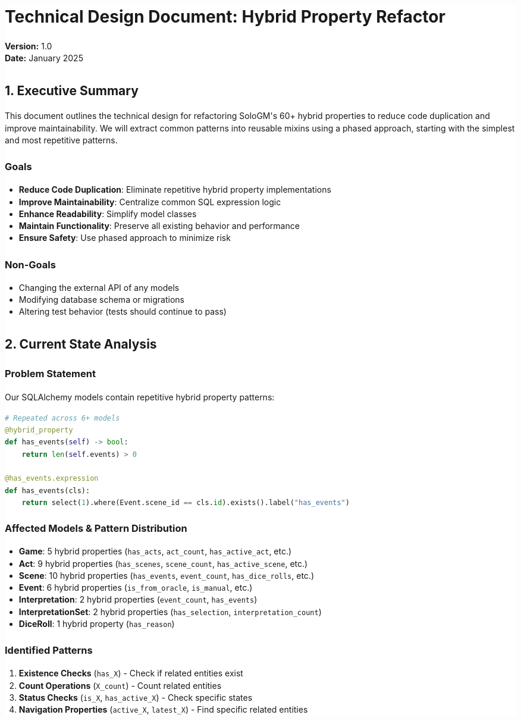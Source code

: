 # Technical Design Document: Hybrid Property Refactor

**Version:** 1.0  
**Date:** January 2025  

## 1. Executive Summary

This document outlines the technical design for refactoring SoloGM's 60+ hybrid properties to reduce code duplication and improve maintainability. We will extract common patterns into reusable mixins using a phased approach, starting with the simplest and most repetitive patterns.

### Goals
- **Reduce Code Duplication**: Eliminate repetitive hybrid property implementations
- **Improve Maintainability**: Centralize common SQL expression logic  
- **Enhance Readability**: Simplify model classes
- **Maintain Functionality**: Preserve all existing behavior and performance
- **Ensure Safety**: Use phased approach to minimize risk

### Non-Goals
- Changing the external API of any models
- Modifying database schema or migrations
- Altering test behavior (tests should continue to pass)

## 2. Current State Analysis

### Problem Statement
Our SQLAlchemy models contain repetitive hybrid property patterns:

```python
# Repeated across 6+ models
@hybrid_property
def has_events(self) -> bool:
    return len(self.events) > 0

@has_events.expression
def has_events(cls):
    return select(1).where(Event.scene_id == cls.id).exists().label("has_events")
```

### Affected Models & Pattern Distribution
- **Game**: 5 hybrid properties (`has_acts`, `act_count`, `has_active_act`, etc.)
- **Act**: 9 hybrid properties (`has_scenes`, `scene_count`, `has_active_scene`, etc.)  
- **Scene**: 10 hybrid properties (`has_events`, `event_count`, `has_dice_rolls`, etc.)
- **Event**: 6 hybrid properties (`is_from_oracle`, `is_manual`, etc.)
- **Interpretation**: 2 hybrid properties (`event_count`, `has_events`)
- **InterpretationSet**: 2 hybrid properties (`has_selection`, `interpretation_count`)
- **DiceRoll**: 1 hybrid property (`has_reason`)

### Identified Patterns
1. **Existence Checks** (`has_X`) - Check if related entities exist
2. **Count Operations** (`X_count`) - Count related entities
3. **Status Checks** (`is_X`, `has_active_X`) - Check specific states  
4. **Navigation Properties** (`active_X`, `latest_X`) - Find specific related entities
